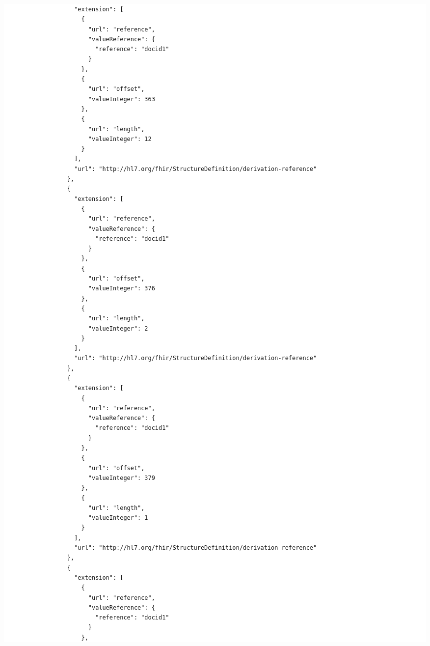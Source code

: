                        "extension": [
                          {
                            "url": "reference",
                            "valueReference": {
                              "reference": "docid1"
                            }
                          },
                          {
                            "url": "offset",
                            "valueInteger": 363
                          },
                          {
                            "url": "length",
                            "valueInteger": 12
                          }
                        ],
                        "url": "http://hl7.org/fhir/StructureDefinition/derivation-reference"
                      },
                      {
                        "extension": [
                          {
                            "url": "reference",
                            "valueReference": {
                              "reference": "docid1"
                            }
                          },
                          {
                            "url": "offset",
                            "valueInteger": 376
                          },
                          {
                            "url": "length",
                            "valueInteger": 2
                          }
                        ],
                        "url": "http://hl7.org/fhir/StructureDefinition/derivation-reference"
                      },
                      {
                        "extension": [
                          {
                            "url": "reference",
                            "valueReference": {
                              "reference": "docid1"
                            }
                          },
                          {
                            "url": "offset",
                            "valueInteger": 379
                          },
                          {
                            "url": "length",
                            "valueInteger": 1
                          }
                        ],
                        "url": "http://hl7.org/fhir/StructureDefinition/derivation-reference"
                      },
                      {
                        "extension": [
                          {
                            "url": "reference",
                            "valueReference": {
                              "reference": "docid1"
                            }
                          },